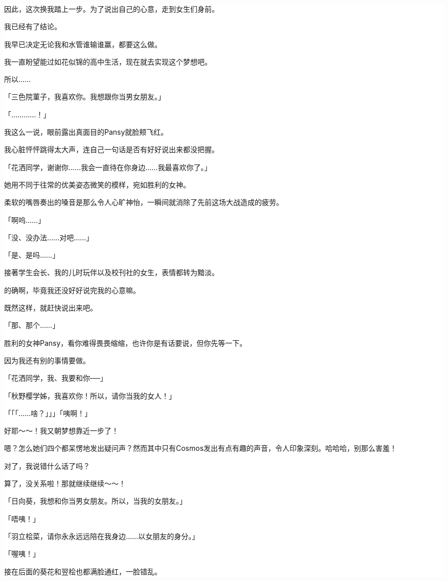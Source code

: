 因此，这次换我踏上一步。为了说出自己的心意，走到女生们身前。

我已经有了结论。

我早已决定无论我和水管谁输谁赢，都要这么做。

我一直盼望能过如花似锦的高中生活，现在就去实现这个梦想吧。

所以……

「三色院菫子，我喜欢你。我想跟你当男女朋友。」

「…………！」

我这么一说，眼前露出真面目的Pansy就脸颊飞红。

我心脏怦怦跳得太大声，连自己一句话是否有好好说出来都没把握。

「花洒同学，谢谢你……我会一直待在你身边……我最喜欢你了。」

她用不同于往常的优美姿态微笑的模样，宛如胜利的女神。

柔软的嘴唇奏出的嗓音是那么令人心旷神怡，一瞬间就消除了先前这场大战造成的疲劳。

「啊呜……」

「没、没办法……对吧……」

「是、是吗……」

接著学生会长、我的儿时玩伴以及校刊社的女生，表情都转为黯淡。

的确啊，毕竟我还没好好说完我的心意嘛。

既然这样，就赶快说出来吧。

「那、那个……」

胜利的女神Pansy，看你难得畏畏缩缩，也许你是有话要说，但你先等一下。

因为我还有别的事情要做。

「花洒同学，我、我要和你──」

「秋野樱学姊，我喜欢你！所以，请你当我的女人！」

「「「……啥？」」」「咦啊！」

好耶～～！我又朝梦想靠近一步了！

嗯？怎么她们四个都呆愣地发出疑问声？然而其中只有Cosmos发出有点有趣的声音，令人印象深刻。哈哈哈，别那么害羞！

对了，我说错什么话了吗？

算了，没关系啦！那就继续继续～～！

「日向葵，我想和你当男女朋友。所以，当我的女朋友。」

「唔咦！」

「羽立桧菜，请你永永远远陪在我身边……以女朋友的身分。」

「喔咦！」

接在后面的葵花和翌桧也都满脸通红，一脸错乱。
